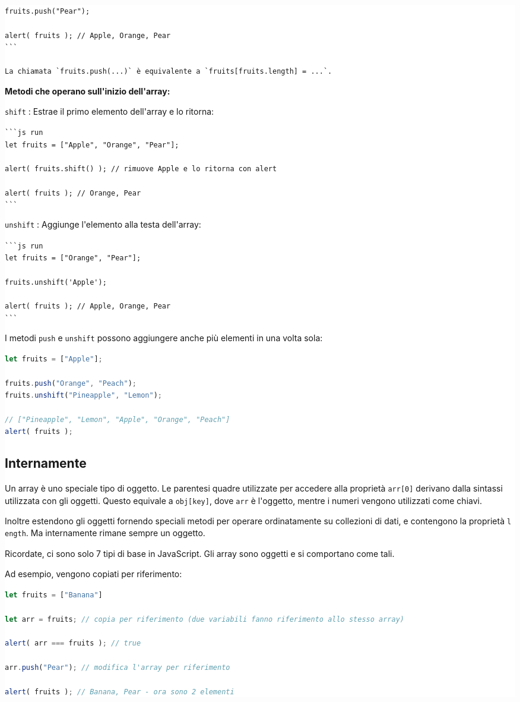     fruits.push("Pear");

    alert( fruits ); // Apple, Orange, Pear
    ```

    La chiamata `fruits.push(...)` è equivalente a `fruits[fruits.length] = ...`.

**Metodi che operano sull'inizio dell'array:**

`shift`
: Estrae il primo elemento dell'array e lo ritorna:

    ```js run
    let fruits = ["Apple", "Orange", "Pear"];

    alert( fruits.shift() ); // rimuove Apple e lo ritorna con alert

    alert( fruits ); // Orange, Pear
    ```

`unshift`
: Aggiunge l'elemento alla testa dell'array:

    ```js run
    let fruits = ["Orange", "Pear"];

    fruits.unshift('Apple');

    alert( fruits ); // Apple, Orange, Pear
    ```

I metodi `push` e `unshift` possono aggiungere anche più elementi in una volta sola:

```js run
let fruits = ["Apple"];

fruits.push("Orange", "Peach");
fruits.unshift("Pineapple", "Lemon");

// ["Pineapple", "Lemon", "Apple", "Orange", "Peach"]
alert( fruits );
```

## Internamente


Un array è uno speciale tipo di oggetto. Le parentesi quadre utilizzate per accedere alla proprietà `arr[0]` derivano dalla sintassi utilizzata con gli oggetti. Questo equivale a `obj[key]`, dove `arr` è l'oggetto, mentre i numeri vengono utilizzati come chiavi.

Inoltre estendono gli oggetti fornendo speciali metodi per operare ordinatamente su collezioni di dati, e contengono la proprietà `length`. Ma internamente rimane sempre un oggetto.

Ricordate, ci sono solo 7 tipi di base in JavaScript. Gli array sono oggetti e si comportano come tali. 

Ad esempio, vengono copiati per riferimento:

```js run
let fruits = ["Banana"]

let arr = fruits; // copia per riferimento (due variabili fanno riferimento allo stesso array)

alert( arr === fruits ); // true
 
arr.push("Pear"); // modifica l'array per riferimento

alert( fruits ); // Banana, Pear - ora sono 2 elementi
```
